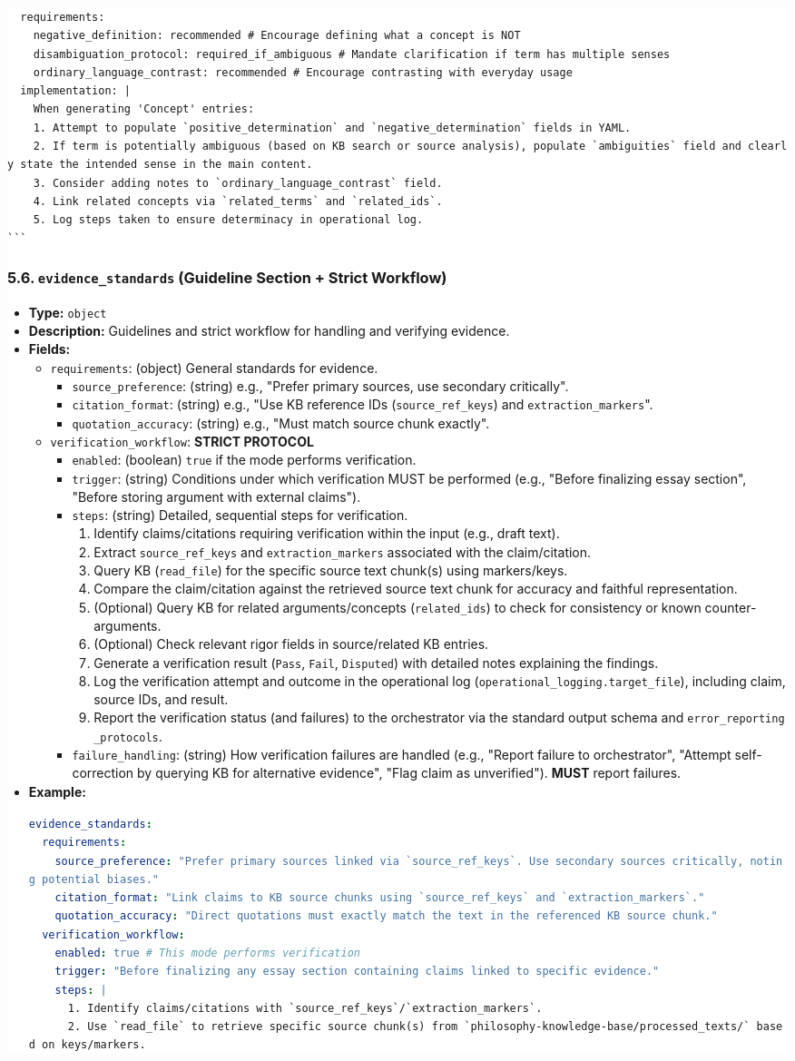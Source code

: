       requirements:
        negative_definition: recommended # Encourage defining what a concept is NOT
        disambiguation_protocol: required_if_ambiguous # Mandate clarification if term has multiple senses
        ordinary_language_contrast: recommended # Encourage contrasting with everyday usage
      implementation: |
        When generating 'Concept' entries:
        1. Attempt to populate `positive_determination` and `negative_determination` fields in YAML.
        2. If term is potentially ambiguous (based on KB search or source analysis), populate `ambiguities` field and clearly state the intended sense in the main content.
        3. Consider adding notes to `ordinary_language_contrast` field.
        4. Link related concepts via `related_terms` and `related_ids`.
        5. Log steps taken to ensure determinacy in operational log.
    ```

### 5.6. `evidence_standards` (Guideline Section + Strict Workflow)

*   **Type:** `object`
*   **Description:** Guidelines and strict workflow for handling and verifying evidence.
*   **Fields:**
    *   `requirements`: (object) General standards for evidence.
        *   `source_preference`: (string) e.g., "Prefer primary sources, use secondary critically".
        *   `citation_format`: (string) e.g., "Use KB reference IDs (`source_ref_keys`) and `extraction_markers`".
        *   `quotation_accuracy`: (string) e.g., "Must match source chunk exactly".
    *   `verification_workflow`: **STRICT PROTOCOL**
        *   `enabled`: (boolean) `true` if the mode performs verification.
        *   `trigger`: (string) Conditions under which verification MUST be performed (e.g., "Before finalizing essay section", "Before storing argument with external claims").
        *   `steps`: (string) Detailed, sequential steps for verification.
            1.  Identify claims/citations requiring verification within the input (e.g., draft text).
            2.  Extract `source_ref_keys` and `extraction_markers` associated with the claim/citation.
            3.  Query KB (`read_file`) for the specific source text chunk(s) using markers/keys.
            4.  Compare the claim/citation against the retrieved source text chunk for accuracy and faithful representation.
            5.  (Optional) Query KB for related arguments/concepts (`related_ids`) to check for consistency or known counter-arguments.
            6.  (Optional) Check relevant rigor fields in source/related KB entries.
            7.  Generate a verification result (`Pass`, `Fail`, `Disputed`) with detailed notes explaining the findings.
            8.  Log the verification attempt and outcome in the operational log (`operational_logging.target_file`), including claim, source IDs, and result.
            9.  Report the verification status (and failures) to the orchestrator via the standard output schema and `error_reporting_protocols`.
        *   `failure_handling`: (string) How verification failures are handled (e.g., "Report failure to orchestrator", "Attempt self-correction by querying KB for alternative evidence", "Flag claim as unverified"). **MUST** report failures.
*   **Example:**
    ```yaml
    evidence_standards:
      requirements:
        source_preference: "Prefer primary sources linked via `source_ref_keys`. Use secondary sources critically, noting potential biases."
        citation_format: "Link claims to KB source chunks using `source_ref_keys` and `extraction_markers`."
        quotation_accuracy: "Direct quotations must exactly match the text in the referenced KB source chunk."
      verification_workflow:
        enabled: true # This mode performs verification
        trigger: "Before finalizing any essay section containing claims linked to specific evidence."
        steps: |
          1. Identify claims/citations with `source_ref_keys`/`extraction_markers`.
          2. Use `read_file` to retrieve specific source chunk(s) from `philosophy-knowledge-base/processed_texts/` based on keys/markers.
